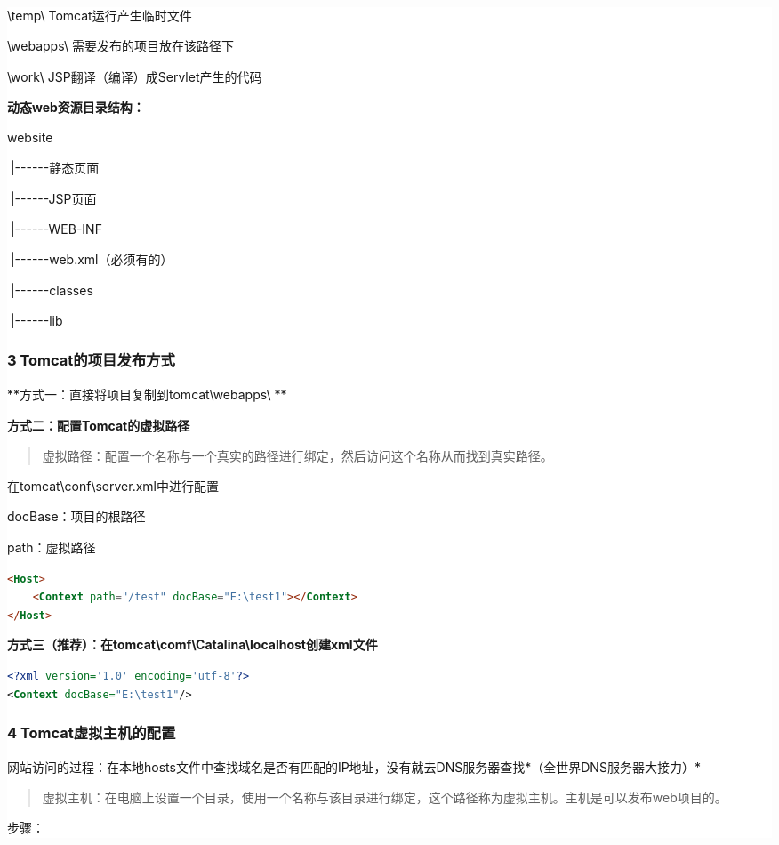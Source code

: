 \temp\ Tomcat运行产生临时文件

\webapps\ 需要发布的项目放在该路径下

\work\ JSP翻译（编译）成Servlet产生的代码

**动态web资源目录结构：**

website

​		|------静态页面

​		|------JSP页面

​		|------WEB-INF

​				|------web.xml（必须有的）

​				|------classes

​				|------lib



### 3 Tomcat的项目发布方式

**方式一：直接将项目复制到tomcat\webapps\ **



**方式二：配置Tomcat的虚拟路径**

> 虚拟路径：配置一个名称与一个真实的路径进行绑定，然后访问这个名称从而找到真实路径。

在tomcat\conf\server.xml中进行配置

docBase：项目的根路径

path：虚拟路径

```html
<Host>
    <Context path="/test" docBase="E:\test1"></Context>
</Host>
```



**方式三（推荐）：在tomcat\comf\Catalina\localhost创建xml文件**

```xml
<?xml version='1.0' encoding='utf-8'?>
<Context docBase="E:\test1"/>
```



### 4 Tomcat虚拟主机的配置

网站访问的过程：在本地hosts文件中查找域名是否有匹配的IP地址，没有就去DNS服务器查找*（全世界DNS服务器大接力）*

> 虚拟主机：在电脑上设置一个目录，使用一个名称与该目录进行绑定，这个路径称为虚拟主机。主机是可以发布web项目的。

步骤：
